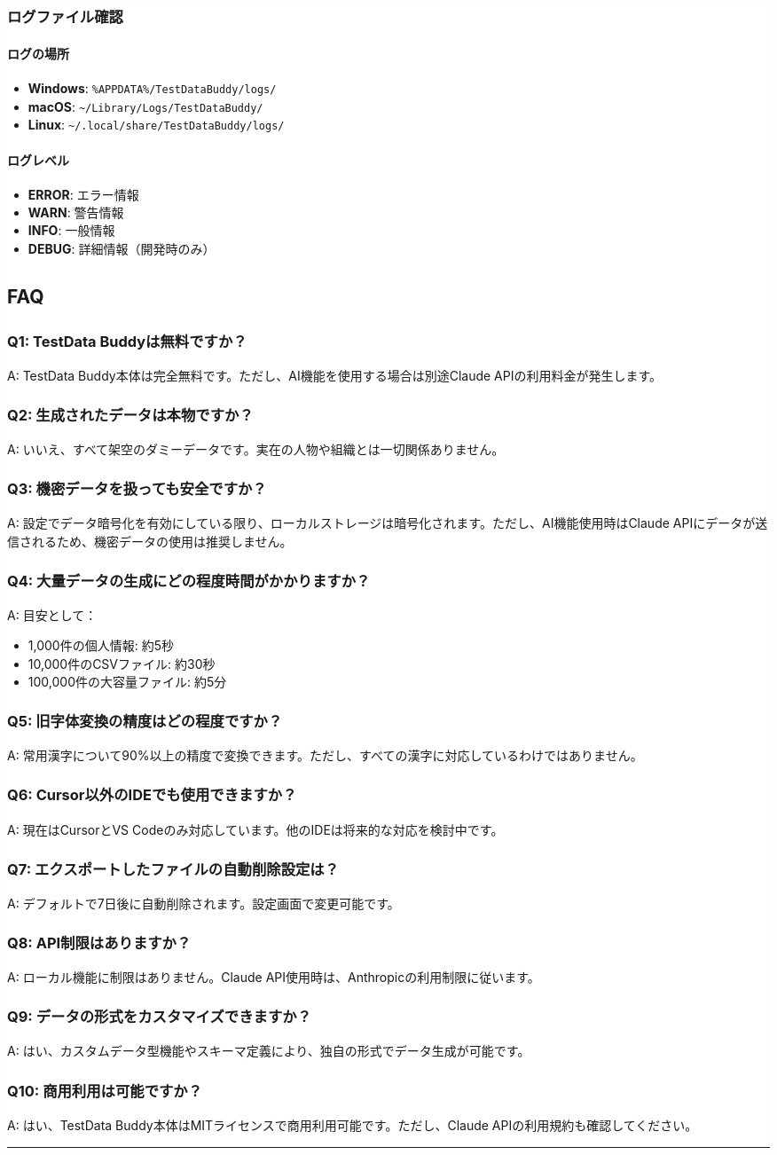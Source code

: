 ### ログファイル確認

#### ログの場所
- **Windows**: `%APPDATA%/TestDataBuddy/logs/`
- **macOS**: `~/Library/Logs/TestDataBuddy/`
- **Linux**: `~/.local/share/TestDataBuddy/logs/`

#### ログレベル
- **ERROR**: エラー情報
- **WARN**: 警告情報
- **INFO**: 一般情報
- **DEBUG**: 詳細情報（開発時のみ）

## FAQ

### Q1: TestData Buddyは無料ですか？
A: TestData Buddy本体は完全無料です。ただし、AI機能を使用する場合は別途Claude APIの利用料金が発生します。

### Q2: 生成されたデータは本物ですか？
A: いいえ、すべて架空のダミーデータです。実在の人物や組織とは一切関係ありません。

### Q3: 機密データを扱っても安全ですか？
A: 設定でデータ暗号化を有効にしている限り、ローカルストレージは暗号化されます。ただし、AI機能使用時はClaude APIにデータが送信されるため、機密データの使用は推奨しません。

### Q4: 大量データの生成にどの程度時間がかかりますか？
A: 目安として：
- 1,000件の個人情報: 約5秒
- 10,000件のCSVファイル: 約30秒
- 100,000件の大容量ファイル: 約5分

### Q5: 旧字体変換の精度はどの程度ですか？
A: 常用漢字について90%以上の精度で変換できます。ただし、すべての漢字に対応しているわけではありません。

### Q6: Cursor以外のIDEでも使用できますか？
A: 現在はCursorとVS Codeのみ対応しています。他のIDEは将来的な対応を検討中です。

### Q7: エクスポートしたファイルの自動削除設定は？
A: デフォルトで7日後に自動削除されます。設定画面で変更可能です。

### Q8: API制限はありますか？
A: ローカル機能に制限はありません。Claude API使用時は、Anthropicの利用制限に従います。

### Q9: データの形式をカスタマイズできますか？
A: はい、カスタムデータ型機能やスキーマ定義により、独自の形式でデータ生成が可能です。

### Q10: 商用利用は可能ですか？
A: はい、TestData Buddy本体はMITライセンスで商用利用可能です。ただし、Claude APIの利用規約も確認してください。

---